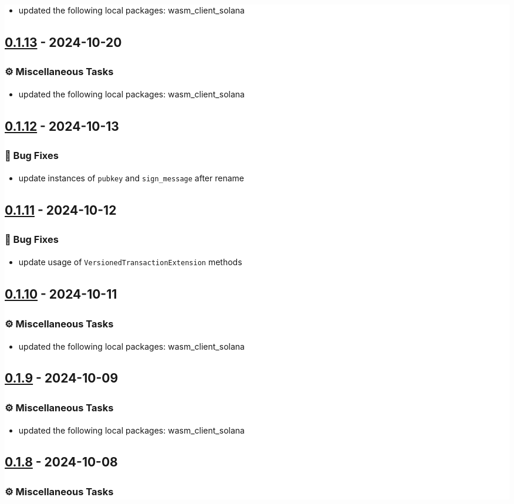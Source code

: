 - updated the following local packages: wasm_client_solana

## [0.1.13](https://github.com/ifiokjr/wasm_solana/compare/wallet_standard_wallets@v0.1.12...wallet_standard_wallets@v0.1.13) - 2024-10-20

### ⚙️ Miscellaneous Tasks

- updated the following local packages: wasm_client_solana

## [0.1.12](https://github.com/ifiokjr/wasm_solana/compare/wallet_standard_wallets@v0.1.11...wallet_standard_wallets@v0.1.12) - 2024-10-13

### 🐛 Bug Fixes

- update instances of `pubkey` and `sign_message` after rename

## [0.1.11](https://github.com/ifiokjr/wasm_solana/compare/wallet_standard_wallets@v0.1.10...wallet_standard_wallets@v0.1.11) - 2024-10-12

### 🐛 Bug Fixes

- update usage of `VersionedTransactionExtension` methods

## [0.1.10](https://github.com/ifiokjr/wasm_solana/compare/wallet_standard_wallets@v0.1.9...wallet_standard_wallets@v0.1.10) - 2024-10-11

### ⚙️ Miscellaneous Tasks

- updated the following local packages: wasm_client_solana

## [0.1.9](https://github.com/ifiokjr/wasm_solana/compare/wallet_standard_wallets@v0.1.8...wallet_standard_wallets@v0.1.9) - 2024-10-09

### ⚙️ Miscellaneous Tasks

- updated the following local packages: wasm_client_solana

## [0.1.8](https://github.com/ifiokjr/wasm_solana/compare/wallet_standard_wallets@v0.1.7...wallet_standard_wallets@v0.1.8) - 2024-10-08

### ⚙️ Miscellaneous Tasks
